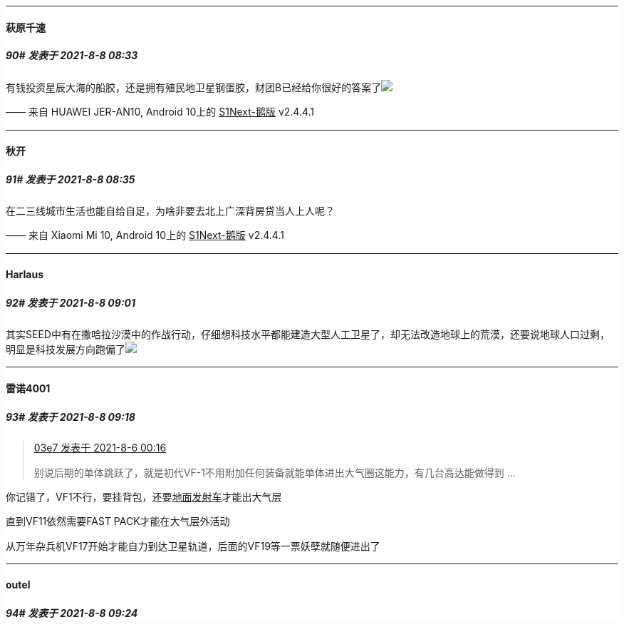
                                                 

*****

####  萩原千速  
##### 90#       发表于 2021-8-8 08:33


有钱投资星辰大海的船胶，还是拥有殖民地卫星钢蛋胶，财团B已经给你很好的答案了<img src="https://static.saraba1st.com/image/smiley/face2017/054.png" referrerpolicy="no-referrer">

—— 来自 HUAWEI JER-AN10, Android 10上的 [S1Next-鹅版](https://github.com/ykrank/S1-Next/releases) v2.4.4.1




*****

####  秋开  
##### 91#       发表于 2021-8-8 08:35


在二三线城市生活也能自给自足，为啥非要去北上广深背房贷当人上人呢？

—— 来自 Xiaomi Mi 10, Android 10上的 [S1Next-鹅版](https://github.com/ykrank/S1-Next/releases) v2.4.4.1


*****

####  Harlaus  
##### 92#       发表于 2021-8-8 09:01


其实SEED中有在撒哈拉沙漠中的作战行动，仔细想科技水平都能建造大型人工卫星了，却无法改造地球上的荒漠，还要说地球人口过剩，明显是科技发展方向跑偏了<img src="https://static.saraba1st.com/image/smiley/face2017/066.png" referrerpolicy="no-referrer">


*****

####  雷诺4001  
##### 93#       发表于 2021-8-8 09:18


<blockquote><a href="httphttps://bbs.saraba1st.com/2b/forum.php?mod=redirect&amp;goto=findpost&amp;pid=52256456&amp;ptid=2019287" target="_blank">03e7 发表于 2021-8-6 00:16</a>

别说后期的单体跳跃了，就是初代VF-1不用附加任何装备就能单体进出大气圈这能力，有几台高达能做得到 ...</blockquote>
你记错了，VF1不行，要挂背包，还要[地面发射车](http://www.vf-research.com/introduce/Vf-1/VF-1fasheche.htm)才能出大气层


直到VF11依然需要FAST PACK才能在大气层外活动


从万年杂兵机VF17开始才能自力到达卫星轨道，后面的VF19等一票妖孽就随便进出了


*****

####  outel  
##### 94#       发表于 2021-8-8 09:24
